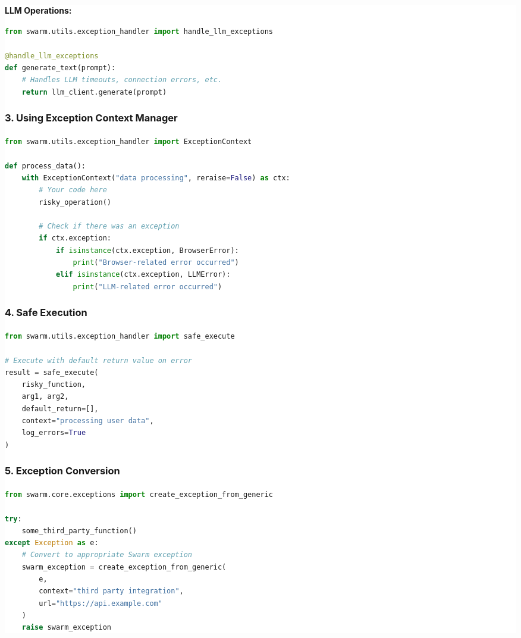 **LLM Operations:**
```python
from swarm.utils.exception_handler import handle_llm_exceptions

@handle_llm_exceptions
def generate_text(prompt):
    # Handles LLM timeouts, connection errors, etc.
    return llm_client.generate(prompt)
```

### 3. Using Exception Context Manager

```python
from swarm.utils.exception_handler import ExceptionContext

def process_data():
    with ExceptionContext("data processing", reraise=False) as ctx:
        # Your code here
        risky_operation()
        
        # Check if there was an exception
        if ctx.exception:
            if isinstance(ctx.exception, BrowserError):
                print("Browser-related error occurred")
            elif isinstance(ctx.exception, LLMError):
                print("LLM-related error occurred")
```

### 4. Safe Execution

```python
from swarm.utils.exception_handler import safe_execute

# Execute with default return value on error
result = safe_execute(
    risky_function,
    arg1, arg2,
    default_return=[],
    context="processing user data",
    log_errors=True
)
```

### 5. Exception Conversion

```python
from swarm.core.exceptions import create_exception_from_generic

try:
    some_third_party_function()
except Exception as e:
    # Convert to appropriate Swarm exception
    swarm_exception = create_exception_from_generic(
        e, 
        context="third party integration",
        url="https://api.example.com"
    )
    raise swarm_exception
```
